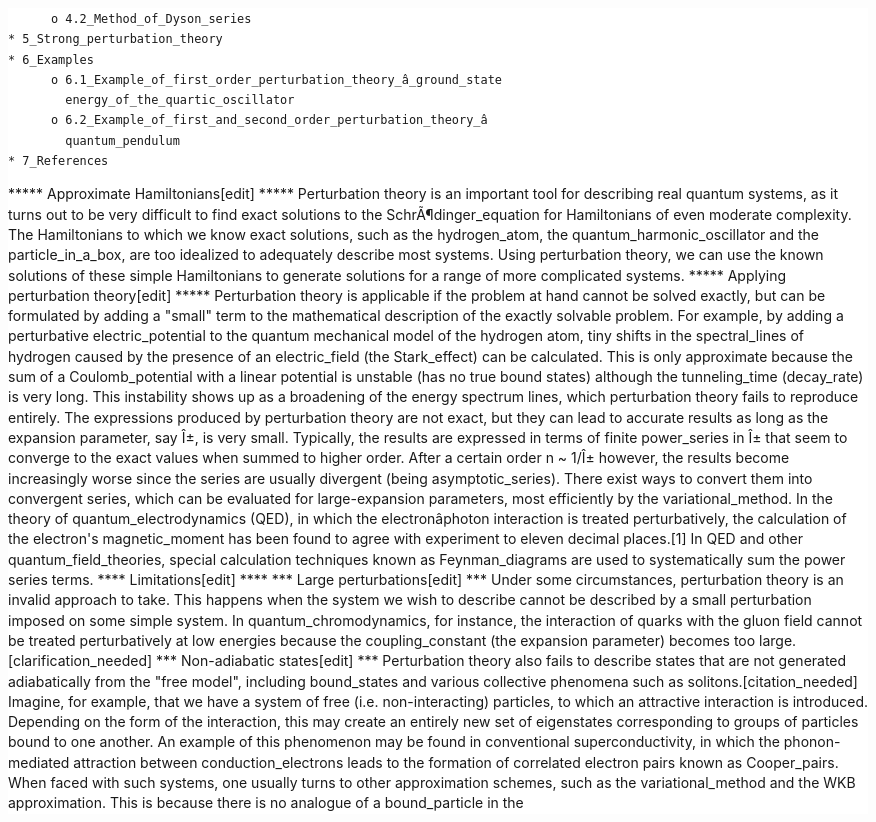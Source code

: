           o 4.2_Method_of_Dyson_series
    * 5_Strong_perturbation_theory
    * 6_Examples
          o 6.1_Example_of_first_order_perturbation_theory_â_ground_state
            energy_of_the_quartic_oscillator
          o 6.2_Example_of_first_and_second_order_perturbation_theory_â
            quantum_pendulum
    * 7_References
***** Approximate Hamiltonians[edit] *****
Perturbation theory is an important tool for describing real quantum systems,
as it turns out to be very difficult to find exact solutions to the
SchrÃ¶dinger_equation for Hamiltonians of even moderate complexity. The
Hamiltonians to which we know exact solutions, such as the hydrogen_atom, the
quantum_harmonic_oscillator and the particle_in_a_box, are too idealized to
adequately describe most systems. Using perturbation theory, we can use the
known solutions of these simple Hamiltonians to generate solutions for a range
of more complicated systems.
***** Applying perturbation theory[edit] *****
Perturbation theory is applicable if the problem at hand cannot be solved
exactly, but can be formulated by adding a "small" term to the mathematical
description of the exactly solvable problem.
For example, by adding a perturbative electric_potential to the quantum
mechanical model of the hydrogen atom, tiny shifts in the spectral_lines of
hydrogen caused by the presence of an electric_field (the Stark_effect) can be
calculated. This is only approximate because the sum of a Coulomb_potential
with a linear potential is unstable (has no true bound states) although the
tunneling_time (decay_rate) is very long. This instability shows up as a
broadening of the energy spectrum lines, which perturbation theory fails to
reproduce entirely.
The expressions produced by perturbation theory are not exact, but they can
lead to accurate results as long as the expansion parameter, say Î±, is very
small. Typically, the results are expressed in terms of finite power_series in
Î± that seem to converge to the exact values when summed to higher order. After
a certain order n ~ 1/Î± however, the results become increasingly worse since
the series are usually divergent (being asymptotic_series). There exist ways to
convert them into convergent series, which can be evaluated for large-expansion
parameters, most efficiently by the variational_method.
In the theory of quantum_electrodynamics (QED), in which the electronâphoton
interaction is treated perturbatively, the calculation of the electron's
magnetic_moment has been found to agree with experiment to eleven decimal
places.[1] In QED and other quantum_field_theories, special calculation
techniques known as Feynman_diagrams are used to systematically sum the power
series terms.
**** Limitations[edit] ****
*** Large perturbations[edit] ***
Under some circumstances, perturbation theory is an invalid approach to take.
This happens when the system we wish to describe cannot be described by a small
perturbation imposed on some simple system. In quantum_chromodynamics, for
instance, the interaction of quarks with the gluon field cannot be treated
perturbatively at low energies because the coupling_constant (the expansion
parameter) becomes too large.[clarification_needed]
*** Non-adiabatic states[edit] ***
Perturbation theory also fails to describe states that are not generated
adiabatically from the "free model", including bound_states and various
collective phenomena such as solitons.[citation_needed] Imagine, for example,
that we have a system of free (i.e. non-interacting) particles, to which an
attractive interaction is introduced. Depending on the form of the interaction,
this may create an entirely new set of eigenstates corresponding to groups of
particles bound to one another. An example of this phenomenon may be found in
conventional superconductivity, in which the phonon-mediated attraction between
conduction_electrons leads to the formation of correlated electron pairs known
as Cooper_pairs. When faced with such systems, one usually turns to other
approximation schemes, such as the variational_method and the WKB
approximation. This is because there is no analogue of a bound_particle in the